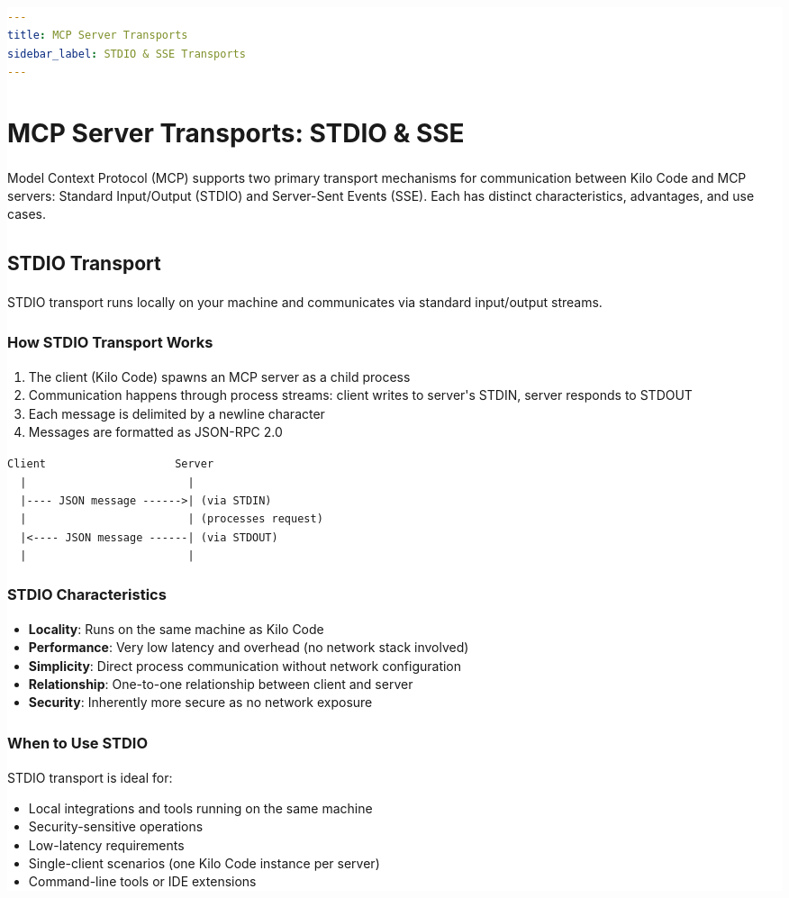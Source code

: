 ```yaml
---
title: MCP Server Transports
sidebar_label: STDIO & SSE Transports
---
```


# MCP Server Transports: STDIO & SSE

Model Context Protocol (MCP) supports two primary transport mechanisms for communication between Kilo Code and MCP servers: Standard Input/Output (STDIO) and Server-Sent Events (SSE). Each has distinct characteristics, advantages, and use cases.

## STDIO Transport

STDIO transport runs locally on your machine and communicates via standard input/output streams.

### How STDIO Transport Works

1. The client (Kilo Code) spawns an MCP server as a child process
2. Communication happens through process streams: client writes to server's STDIN, server responds to STDOUT
3. Each message is delimited by a newline character
4. Messages are formatted as JSON-RPC 2.0

```
Client                    Server
  |                         |
  |---- JSON message ------>| (via STDIN)
  |                         | (processes request)
  |<---- JSON message ------| (via STDOUT)
  |                         |
```

### STDIO Characteristics

* **Locality**: Runs on the same machine as Kilo Code
* **Performance**: Very low latency and overhead (no network stack involved)
* **Simplicity**: Direct process communication without network configuration
* **Relationship**: One-to-one relationship between client and server
* **Security**: Inherently more secure as no network exposure

### When to Use STDIO

STDIO transport is ideal for:

* Local integrations and tools running on the same machine
* Security-sensitive operations
* Low-latency requirements
* Single-client scenarios (one Kilo Code instance per server)
* Command-line tools or IDE extensions
